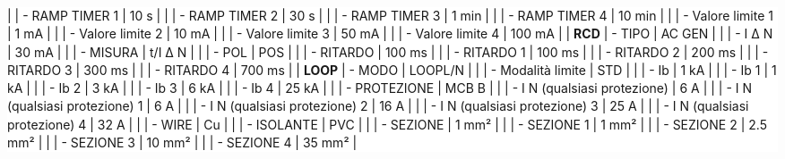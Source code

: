 |                      | - RAMP TIMER 1                              | 10 s               |
|                      | - RAMP TIMER 2                              | 30 s               |
|                      | - RAMP TIMER 3                              | 1 min              |
|                      | - RAMP TIMER 4                              | 10 min             |
|                      | - Valore limite 1                           | 1 mA               |
|                      | - Valore limite 2                           | 10 mA              |
|                      | - Valore limite 3                           | 50 mA              |
|                      | - Valore limite 4                           | 100 mA             |
| **RCD**              | - TIPO                                      | AC GEN             |
|                      | - I Δ N                                     | 30 mA              |
|                      | - MISURA                                    | t/I Δ N            |
|                      | - POL                                       | POS                |
|                      | - RITARDO                                   | 100 ms             |
|                      | - RITARDO 1                                 | 100 ms             |
|                      | - RITARDO 2                                 | 200 ms             |
|                      | - RITARDO 3                                 | 300 ms             |
|                      | - RITARDO 4                                 | 700 ms             |
| **LOOP**             | - MODO                                      | LOOPL/N            |
|                      | - Modalità limite                           | STD                |
|                      | - Ib                                        | 1 kA               |
|                      | - Ib 1                                      | 1 kA               |
|                      | - Ib 2                                      | 3 kA               |
|                      | - Ib 3                                      | 6 kA               |
|                      | - Ib 4                                      | 25 kA              |
|                      | - PROTEZIONE                                | MCB B              |
|                      | - I N (qualsiasi protezione)                | 6 A                |
|                      | - I N (qualsiasi protezione) 1              | 6 A                |
|                      | - I N (qualsiasi protezione) 2              | 16 A               |
|                      | - I N (qualsiasi protezione) 3              | 25 A               |
|                      | - I N (qualsiasi protezione) 4              | 32 A               |
|                      | - WIRE                                      | Cu                 |
|                      | - ISOLANTE                                  | PVC                |
|                      | - SEZIONE                                   | 1 mm²              |
|                      | - SEZIONE 1                                 | 1 mm²              |
|                      | - SEZIONE 2                                 | 2.5 mm²            |
|                      | - SEZIONE 3                                 | 10 mm²             |
|                      | - SEZIONE 4                                 | 35 mm²             |